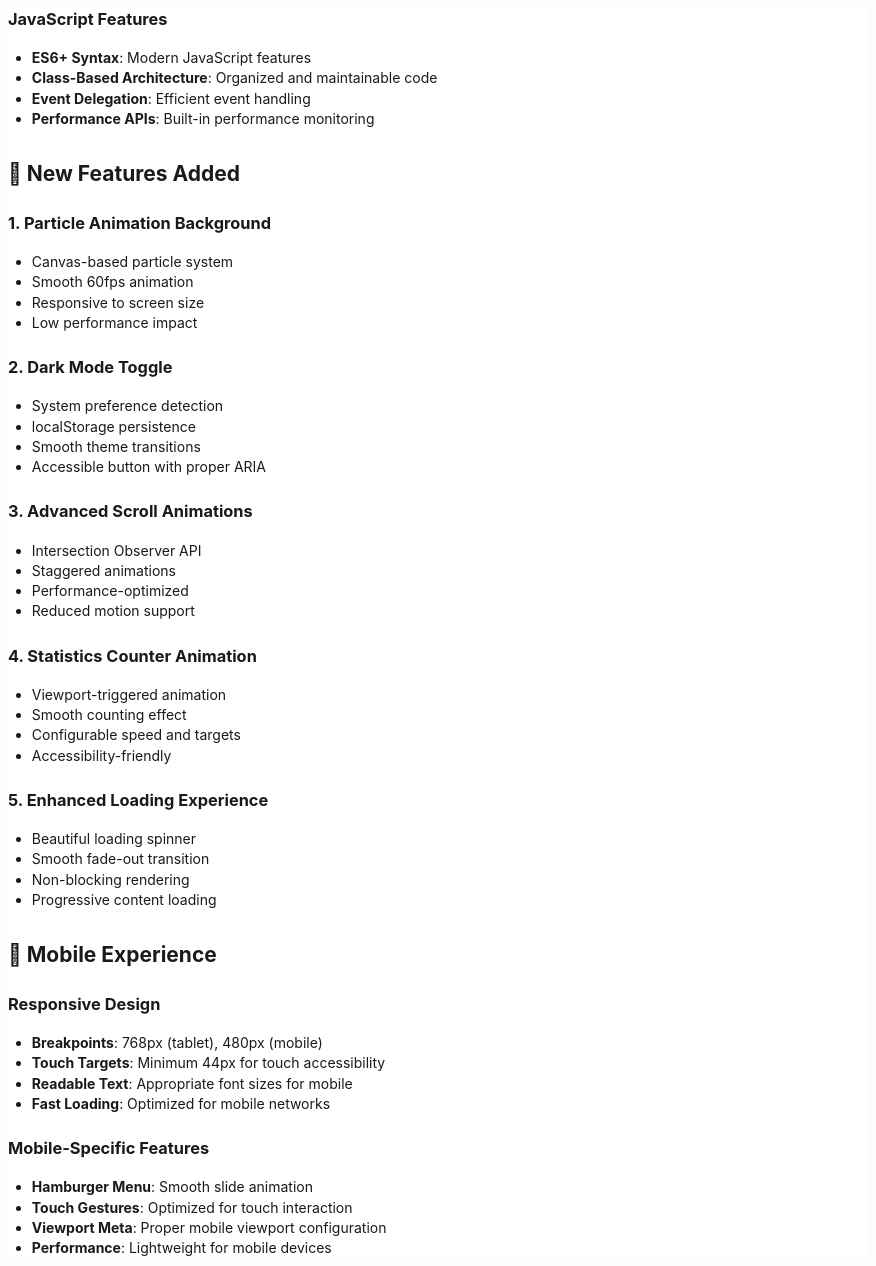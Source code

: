### JavaScript Features
- **ES6+ Syntax**: Modern JavaScript features
- **Class-Based Architecture**: Organized and maintainable code
- **Event Delegation**: Efficient event handling
- **Performance APIs**: Built-in performance monitoring

## 🌟 New Features Added

### 1. Particle Animation Background
- Canvas-based particle system
- Smooth 60fps animation
- Responsive to screen size
- Low performance impact

### 2. Dark Mode Toggle
- System preference detection
- localStorage persistence
- Smooth theme transitions
- Accessible button with proper ARIA

### 3. Advanced Scroll Animations
- Intersection Observer API
- Staggered animations
- Performance-optimized
- Reduced motion support

### 4. Statistics Counter Animation
- Viewport-triggered animation
- Smooth counting effect
- Configurable speed and targets
- Accessibility-friendly

### 5. Enhanced Loading Experience
- Beautiful loading spinner
- Smooth fade-out transition
- Non-blocking rendering
- Progressive content loading

## 📱 Mobile Experience

### Responsive Design
- **Breakpoints**: 768px (tablet), 480px (mobile)
- **Touch Targets**: Minimum 44px for touch accessibility
- **Readable Text**: Appropriate font sizes for mobile
- **Fast Loading**: Optimized for mobile networks

### Mobile-Specific Features
- **Hamburger Menu**: Smooth slide animation
- **Touch Gestures**: Optimized for touch interaction
- **Viewport Meta**: Proper mobile viewport configuration
- **Performance**: Lightweight for mobile devices
